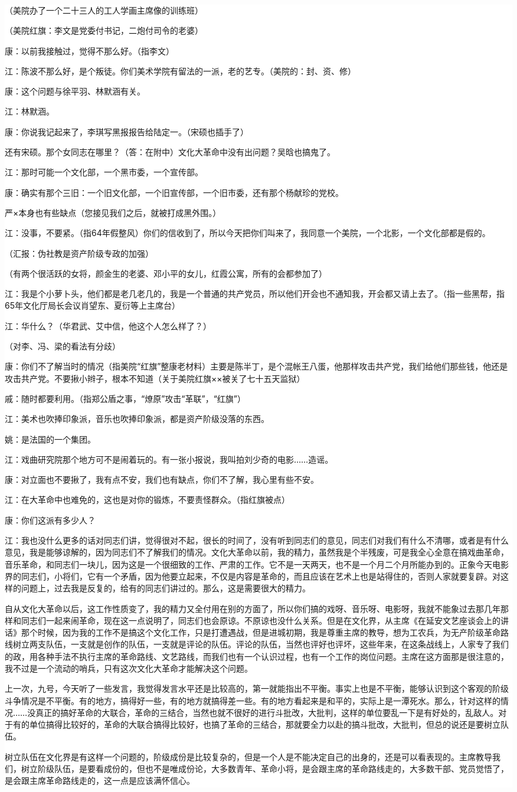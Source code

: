 （美院办了一个二十三人的工人学画主席像的训练班）

（美院红旗：李文是党委付书记，二炮付司令的老婆）

康：以前我接触过，觉得不那么好。（指李文）

江：陈波不那么好，是个叛徒。你们美术学院有留法的一派，老的艺专。（美院的：封、资、修）

康：这个问题与徐平羽、林默涵有关。

江：林默涵。

康：你说我记起来了，李琪写黑报报告给陆定一。（宋硕也插手了）

还有宋硕。那个女同志在哪里？（答：在附中）文化大革命中没有出问题？吴晗也搞鬼了。

江：那时可能一个文化部，一个黑市委，一个宣传部。

康：确实有那个三旧：一个旧文化部，一个旧宣传部，一个旧市委，还有那个杨献珍的党校。

严×本身也有些缺点（您接见我们之后，就被打成黑外围。）

江：没事，不要紧。（指64年假整风）你们的信收到了，所以今天把你们叫来了，我同意一个美院，一个北影，一个文化部都是假的。

（汇报：伪社教是资产阶级专政的加强）

（有两个很活跃的女将，颜金生的老婆、邓小平的女儿，红霞公寓，所有的会都参加了）

江：我是个小萝卜头，他们都是老几老几的，我是一个普通的共产党员，所以他们开会也不通知我，开会都又请上去了。（指一些黑帮，指65年文化厅局长会议肖望东、夏衍等上主席台）

江：华什么？（华君武、艾中信，他这个人怎么样了？）

（对李、冯、梁的看法有分歧）

康：你们不了解当时的情况（指美院“红旗”整康老材料）主要是陈半丁，是个混帐王八蛋，他那样攻击共产党，我们给他们那些钱，他还是攻击共产党。不要揪小辫子，根本不知道（关于美院红旗××被关了七十五天监狱）

戚：随时都要利用。（指郑公盾之事，“燎原”攻击“革联”，“红旗”）

江：美术也吹捧印象派，音乐也吹捧印象派，都是资产阶级没落的东西。

姚：是法国的一个集团。

江：戏曲研究院那个地方可不是闹着玩的。有一张小报说，我叫拍刘少奇的电影……造谣。

康：对立面也不要揪了，我有点不安，我们也有缺点，你们不了解，我心里有些不安。

江：在大革命中也难免的，这也是对你的锻炼，不要责怪群众。（指红旗被点）

康：你们这派有多少人？

江：我也没什么更多的话对同志们讲，觉得很对不起，很长的时间了，没有听到同志们的意见，同志们对我们有什么不清哪，或者是有什么意见，我是能够谅解的，因为同志们不了解我们的情况。文化大革命以前，我的精力，虽然我是个半残废，可是我全心全意在搞戏曲革命，音乐革命，和同志们一块儿，因为这是一个很细致的工作、严肃的工作。它不是一天两天，也不是一个月二个月所能办到的。正象今天电影界的同志们，小将们，它有一个矛盾，因为他要立起来，不仅是内容是革命的，而且应该在艺术上也是站得住的，否则人家就要复辟。对这样的问题上，过去我是反复的，给有的同志们讲过的。那么，这是需要很大的精力。

自从文化大革命以后，这工作性质变了，我的精力又全付用在别的方面了，所以你们搞的戏呀、音乐呀、电影呀，我就不能象过去那几年那样和同志们一起来闹革命，现在这一点说明了，同志们也会原谅。不原谅也没什么关系。但是在文化界，从主席《在延安文艺座谈会上的讲话》那个时候，因为我的工作不是搞这个文化工作，只是打遭遇战，但是进城初期，我是尊重主席的教导，想为工农兵，为无产阶级革命路线树立两支队伍，一支就是创作的队伍，一支就是评论的队伍。评论的队伍，当然也评好也评坏，这些年来，在这条战线上，人家专了我们的政，用各种手法不执行主席的革命路线、文艺路线，而我们也有一个认识过程，也有一个工作的岗位问题。主席在这方面那是很注意的，我不过是一个流动的哨兵，只有这次文化大革命才能解决这个问题。

上一次，九号，今天听了一些发言，我觉得发言水平还是比较高的，第一就能指出不平衡。事实上也是不平衡，能够认识到这个客观的阶级斗争情况是不平衡。有的地方，搞得好一些，有的地方就搞得差一些。有的地方看起来是和平的，实际上是一潭死水。那么，针对这样的情况……没真正的搞好革命的大联合，革命的三结合，当然也就不很好的进行斗批改，大批判，这样的单位要乱一下是有好处的，乱敌人。对于有的单位搞得比较好的，革命的大联合搞得比较好，也搞了革命的三结合，那就要全力以赴的搞斗批改，大批判，但总的说还是要树立队伍。

树立队伍在文化界是有这样一个问题的，阶级成份是比较复杂的，但是一个人是不能决定自己的出身的，还是可以看表现的。主席教导我们，树立阶级队伍，是要看成份的，但也不是唯成份论，大多数青年、革命小将，是会跟主席的革命路线走的，大多数干部、党员觉悟了，是会跟主席革命路线走的，这一点是应该满怀信心。
